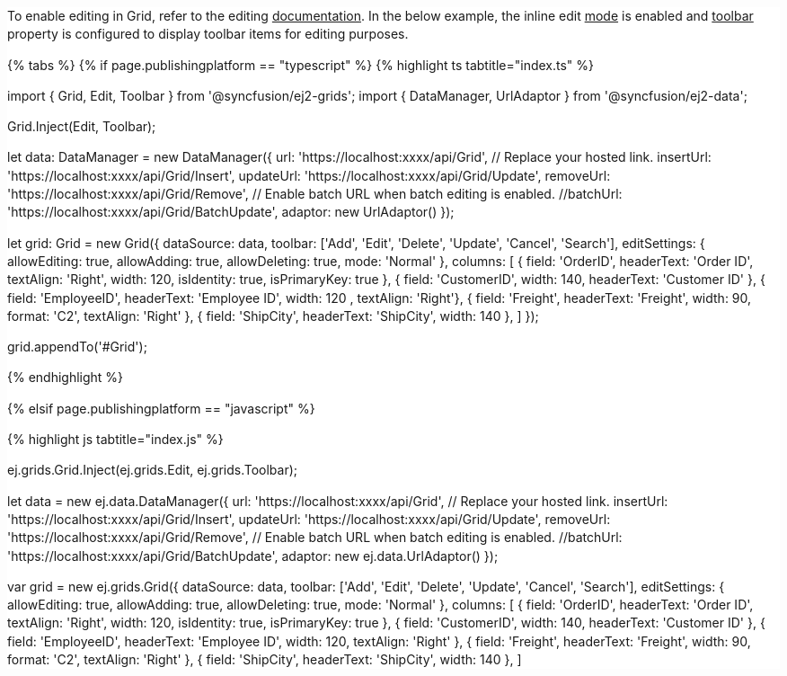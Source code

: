 To enable editing in Grid, refer to the editing [documentation](../../grid/editing/edit). In the below example, the inline edit [mode](../../api/grid/editSettings/#mode) is enabled and [toolbar](../../api/grid/#toolbar) property is configured to display toolbar items for editing purposes.

{% tabs %}
{% if page.publishingplatform == "typescript" %}
{% highlight ts tabtitle="index.ts" %}

import { Grid, Edit, Toolbar } from '@syncfusion/ej2-grids';
import { DataManager, UrlAdaptor } from '@syncfusion/ej2-data';

Grid.Inject(Edit, Toolbar);

let data: DataManager = new DataManager({
    url: 'https://localhost:xxxx/api/Grid', // Replace your hosted link.
    insertUrl: 'https://localhost:xxxx/api/Grid/Insert',
    updateUrl: 'https://localhost:xxxx/api/Grid/Update',
    removeUrl: 'https://localhost:xxxx/api/Grid/Remove',
    // Enable batch URL when batch editing is enabled.
    //batchUrl: 'https://localhost:xxxx/api/Grid/BatchUpdate',
    adaptor: new UrlAdaptor()
}); 

let grid: Grid = new Grid({
    dataSource: data,
    toolbar: ['Add', 'Edit', 'Delete', 'Update', 'Cancel', 'Search'],
    editSettings: { allowEditing: true, allowAdding: true, allowDeleting: true, mode: 'Normal' },
    columns: [
        { field: 'OrderID', headerText: 'Order ID', textAlign: 'Right', width: 120, isIdentity: true, isPrimaryKey: true },
        { field: 'CustomerID', width: 140, headerText: 'Customer ID' },
        { field: 'EmployeeID', headerText: 'Employee ID', width: 120 , textAlign: 'Right'},
        { field: 'Freight', headerText: 'Freight', width: 90, format: 'C2', textAlign: 'Right' },
        { field: 'ShipCity', headerText: 'ShipCity', width: 140 },
    ]
});

grid.appendTo('#Grid');

{% endhighlight %}

{% elsif page.publishingplatform == "javascript" %}

{% highlight js tabtitle="index.js" %}

ej.grids.Grid.Inject(ej.grids.Edit, ej.grids.Toolbar);

let data = new ej.data.DataManager({
  url: 'https://localhost:xxxx/api/Grid', // Replace your hosted link.
  insertUrl: 'https://localhost:xxxx/api/Grid/Insert',
  updateUrl: 'https://localhost:xxxx/api/Grid/Update',
  removeUrl: 'https://localhost:xxxx/api/Grid/Remove',
  // Enable batch URL when batch editing is enabled.
  //batchUrl: 'https://localhost:xxxx/api/Grid/BatchUpdate',
  adaptor: new ej.data.UrlAdaptor()
});

var grid = new ej.grids.Grid({
    dataSource: data,
    toolbar: ['Add', 'Edit', 'Delete', 'Update', 'Cancel', 'Search'],
    editSettings: { allowEditing: true, allowAdding: true, allowDeleting: true, mode: 'Normal' },
    columns: [
        { field: 'OrderID', headerText: 'Order ID', textAlign: 'Right', width: 120, isIdentity: true, isPrimaryKey: true },
        { field: 'CustomerID', width: 140, headerText: 'Customer ID' },
        { field: 'EmployeeID', headerText: 'Employee ID', width: 120, textAlign: 'Right' },
        { field: 'Freight', headerText: 'Freight', width: 90, format: 'C2', textAlign: 'Right' },
        { field: 'ShipCity', headerText: 'ShipCity', width: 140 },
    ]